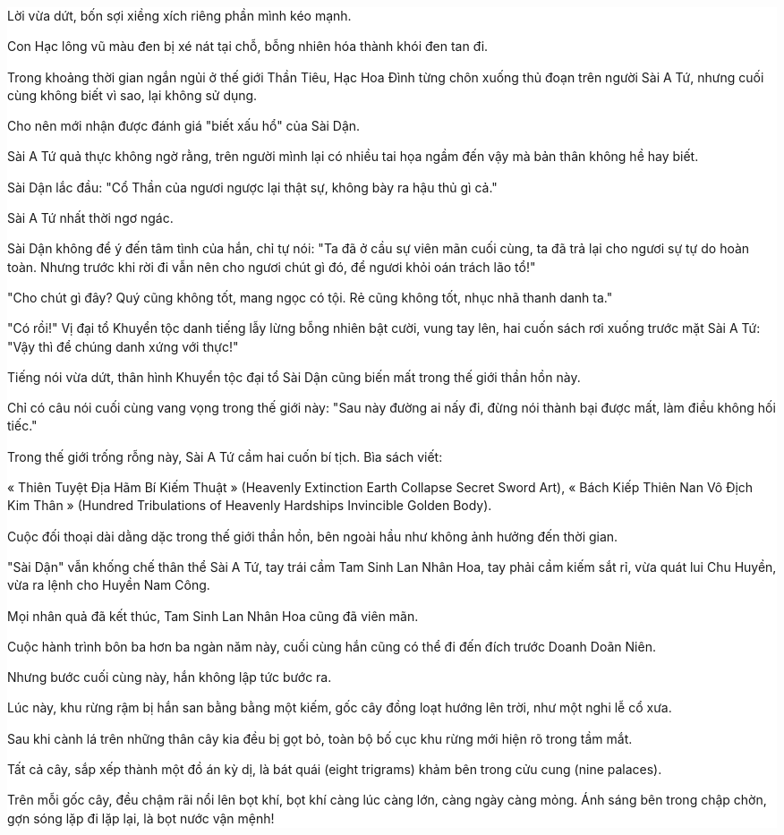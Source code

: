 Lời vừa dứt, bốn sợi xiềng xích riêng phần mình kéo mạnh.

Con Hạc lông vũ màu đen bị xé nát tại chỗ, bỗng nhiên hóa thành khói đen tan đi.

Trong khoảng thời gian ngắn ngủi ở thế giới Thần Tiêu, Hạc Hoa Đình từng chôn xuống thủ đoạn trên người Sài A Tứ, nhưng cuối cùng không biết vì sao, lại không sử dụng.

Cho nên mới nhận được đánh giá "biết xấu hổ" của Sài Dận.

Sài A Tứ quả thực không ngờ rằng, trên người mình lại có nhiều tai họa ngầm đến vậy mà bản thân không hề hay biết.

Sài Dận lắc đầu: "Cổ Thần của ngươi ngược lại thật sự, không bày ra hậu thủ gì cả."

Sài A Tứ nhất thời ngơ ngác.

Sài Dận không để ý đến tâm tình của hắn, chỉ tự nói: "Ta đã ở cầu sự viên mãn cuối cùng, ta đã trả lại cho ngươi sự tự do hoàn toàn. Nhưng trước khi rời đi vẫn nên cho ngươi chút gì đó, để ngươi khỏi oán trách lão tổ!"

"Cho chút gì đây? Quý cũng không tốt, mang ngọc có tội. Rẻ cũng không tốt, nhục nhã thanh danh ta."

"Có rồi!" Vị đại tổ Khuyển tộc danh tiếng lẫy lừng bỗng nhiên bật cười, vung tay lên, hai cuốn sách rơi xuống trước mặt Sài A Tứ: "Vậy thì để chúng danh xứng với thực!"

Tiếng nói vừa dứt, thân hình Khuyển tộc đại tổ Sài Dận cũng biến mất trong thế giới thần hồn này.

Chỉ có câu nói cuối cùng vang vọng trong thế giới này: "Sau này đường ai nấy đi, đừng nói thành bại được mất, làm điều không hối tiếc."

Trong thế giới trống rỗng này, Sài A Tứ cầm hai cuốn bí tịch. Bìa sách viết:

« Thiên Tuyệt Địa Hãm Bí Kiếm Thuật » (Heavenly Extinction Earth Collapse Secret Sword Art), « Bách Kiếp Thiên Nan Vô Địch Kim Thân » (Hundred Tribulations of Heavenly Hardships Invincible Golden Body).

Cuộc đối thoại dài dằng dặc trong thế giới thần hồn, bên ngoài hầu như không ảnh hưởng đến thời gian.

"Sài Dận" vẫn khống chế thân thể Sài A Tứ, tay trái cầm Tam Sinh Lan Nhân Hoa, tay phải cầm kiếm sắt rỉ, vừa quát lui Chu Huyền, vừa ra lệnh cho Huyền Nam Công.

Mọi nhân quả đã kết thúc, Tam Sinh Lan Nhân Hoa cũng đã viên mãn.

Cuộc hành trình bôn ba hơn ba ngàn năm này, cuối cùng hắn cũng có thể đi đến đích trước Doanh Doãn Niên.

Nhưng bước cuối cùng này, hắn không lập tức bước ra.

Lúc này, khu rừng rậm bị hắn san bằng bằng một kiếm, gốc cây đồng loạt hướng lên trời, như một nghi lễ cổ xưa.

Sau khi cành lá trên những thân cây kia đều bị gọt bỏ, toàn bộ bố cục khu rừng mới hiện rõ trong tầm mắt.

Tất cả cây, sắp xếp thành một đồ án kỳ dị, là bát quái (eight trigrams) khảm bên trong cửu cung (nine palaces).

Trên mỗi gốc cây, đều chậm rãi nổi lên bọt khí, bọt khí càng lúc càng lớn, càng ngày càng mỏng. Ánh sáng bên trong chập chờn, gợn sóng lặp đi lặp lại, là bọt nước vận mệnh!
